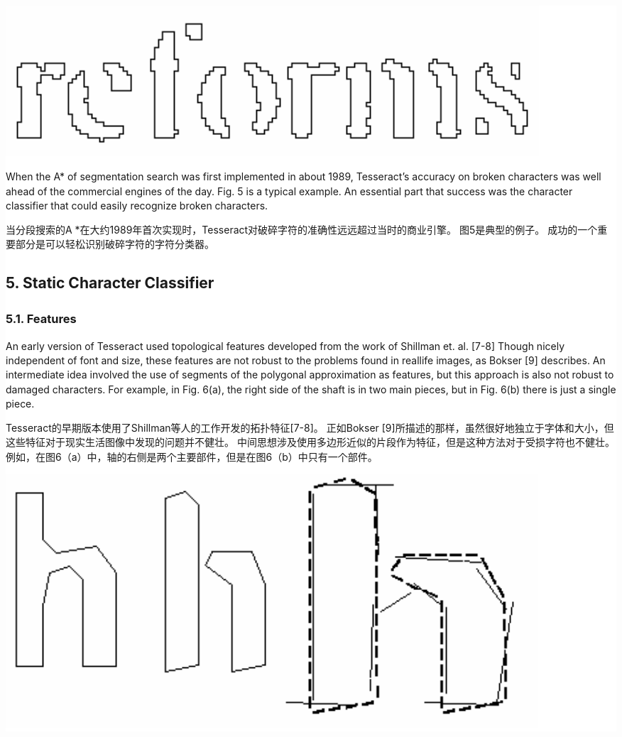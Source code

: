![Fig. 5. An easily recognized word.](img/2018-08-21-16-09-48.png)

When the A* of segmentation search was first implemented in about 1989, Tesseract’s accuracy on broken characters was well ahead of the commercial engines of the day. Fig. 5 is a typical example. An essential part that success was the character classifier that could easily recognize broken characters.

当分段搜索的A *在大约1989年首次实现时，Tesseract对破碎字符的准确性远远超过当时的商业引擎。 图5是典型的例子。 成功的一个重要部分是可以轻松识别破碎字符的字符分类器。

## 5. Static Character Classifier
### 5.1. Features
An early version of Tesseract used topological features developed from the work of Shillman et. al. [7-8] Though nicely independent of font and size, these features are not robust to the problems found in reallife images, as Bokser [9] describes. An intermediate idea involved the use of segments of the polygonal approximation as features, but this approach is also not robust to damaged characters. For example, in Fig. 6(a), the right side of the shaft is in two main pieces, but in Fig. 6(b) there is just a single piece.

Tesseract的早期版本使用了Shillman等人的工作开发的拓扑特征[7-8]。 正如Bokser [9]所描述的那样，虽然很好地独立于字体和大小，但这些特征对于现实生活图像中发现的问题并不健壮。 中间思想涉及使用多边形近似的片段作为特征，但是这种方法对于受损字符也不健壮。 例如，在图6（a）中，轴的右侧是两个主要部件，但是在图6（b）中只有一个部件。

![Fig. 6. (a) Pristine ‘h, (b) broken ‘h’, (c) features matched to prototypes.](img/2018-08-21-16-11-22.png)
